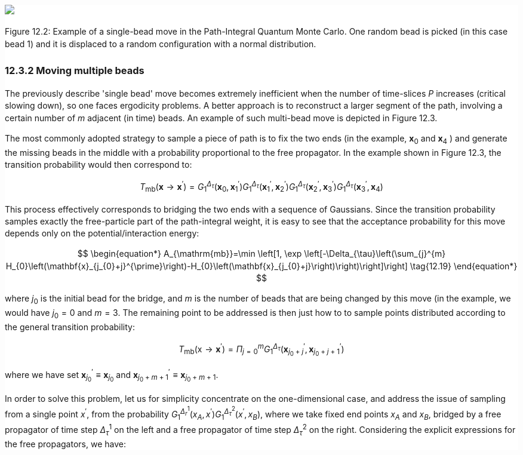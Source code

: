 ![](https://cdn.mathpix.com/cropped/2024_05_17_976c09c0be3891ca9225g-6.jpg?height=672&width=1464&top_left_y=247&top_left_x=338)

Figure 12.2: Example of a single-bead move in the Path-Integral Quantum Monte Carlo. One random bead is picked (in this case bead 1) and it is displaced to a random configuration with a normal distribution.

### 12.3.2 Moving multiple beads

The previously describe 'single bead' move becomes extremely inefficient when the number of time-slices $P$ increases (critical slowing down), so one faces ergodicity problems. A better approach is to reconstruct a larger segment of the path, involving a certain number of $m$ adjacent (in time) beads. An example of such multi-bead move is depicted in Figure 12.3.

The most commonly adopted strategy to sample a piece of path is to fix the two ends (in the example, $\mathbf{x}_{0}$ and $\mathbf{x}_{4}$ ) and generate the missing beads in the middle with a probability proportional to the free propagator. In the example shown in Figure 12.3, the transition probability would then correspond to:

$$
\begin{equation*}
T_{\mathrm{mb}}\left(\mathbf{x} \rightarrow \mathbf{x}^{\prime}\right)=G_{1}^{\Delta_{\tau}}\left(\mathbf{x}_{0}, \mathbf{x}_{1}^{\prime}\right) G_{1}^{\Delta_{\tau}}\left(\mathbf{x}_{1}^{\prime}, \mathbf{x}_{2}^{\prime}\right) G_{1}^{\Delta_{\tau}}\left(\mathbf{x}_{2}^{\prime}, \mathbf{x}_{3}^{\prime}\right) G_{1}^{\Delta_{\tau}}\left(\mathbf{x}_{3}^{\prime}, \mathbf{x}_{4}\right) \tag{12.18}
\end{equation*}
$$

This process effectively corresponds to bridging the two ends with a sequence of Gaussians. Since the transition probability samples exactly the free-particle part of the path-integral weight, it is easy to see that the acceptance probability for this move depends only on the potential/interaction energy:

$$
\begin{equation*}
A_{\mathrm{mb}}=\min \left[1, \exp \left[-\Delta_{\tau}\left(\sum_{j}^{m} H_{0}\left(\mathbf{x}_{j_{0}+j}^{\prime}\right)-H_{0}\left(\mathbf{x}_{j_{0}+j}\right)\right)\right]\right] \tag{12.19}
\end{equation*}
$$

where $j_{0}$ is the initial bead for the bridge, and $m$ is the number of beads that are being changed by this move (in the example, we would have $j_{0}=0$ and $m=3$. The remaining point to be addressed is then just how to to sample points distributed according to the general transition probability:

$$
\begin{equation*}
T_{\mathrm{mb}}\left(\mathrm{x} \rightarrow \mathbf{x}^{\prime}\right)=\Pi_{j=0}^{m} G_{1}^{\Delta_{\tau}}\left(\mathbf{x}_{j_{0}+j}^{\prime}, \mathbf{x}_{j_{0}+j+1}^{\prime}\right) \tag{12.20}
\end{equation*}
$$

where we have set $\mathbf{x}_{j_{0}}^{\prime} \equiv \mathbf{x}_{j_{0}}$ and $\mathbf{x}_{j_{0}+m+1}^{\prime} \equiv \mathbf{x}_{j_{0}+m+1}$.

In order to solve this problem, let us for simplicity concentrate on the one-dimensional case, and address the issue of sampling from a single point $x^{\prime}$, from the probability $G_{1}^{\Delta_{r}^{1}}\left(x_{A}, x^{\prime}\right) G_{1}^{\Delta_{\tau}^{2}}\left(x^{\prime}, x_{B}\right)$, where we take fixed end points $x_{A}$ and $x_{B}$, bridged by a free propagator of time step $\Delta_{\tau}^{1}$ on the left and a free propagator of time step $\Delta_{\tau}^{2}$ on the right. Considering the explicit expressions for the free propagators, we have:

